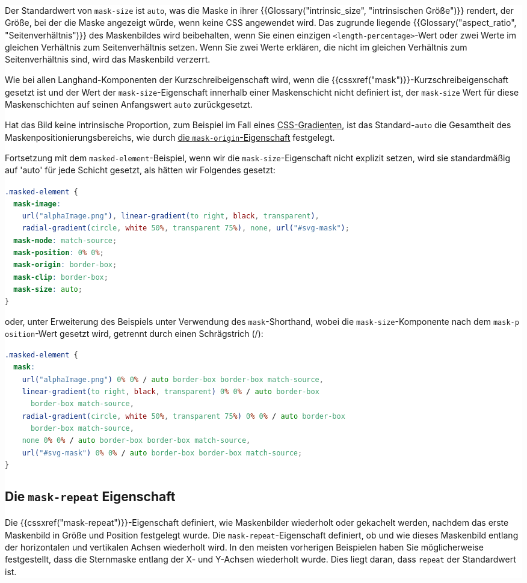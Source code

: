 Der Standardwert von `mask-size` ist `auto`, was die Maske in ihrer {{Glossary("intrinsic_size", "intrinsischen Größe")}} rendert, der Größe, bei der die Maske angezeigt würde, wenn keine CSS angewendet wird. Das zugrunde liegende {{Glossary("aspect_ratio", "Seitenverhältnis")}} des Maskenbildes wird beibehalten, wenn Sie einen einzigen `<length-percentage>`-Wert oder zwei Werte im gleichen Verhältnis zum Seitenverhältnis setzen. Wenn Sie zwei Werte erklären, die nicht im gleichen Verhältnis zum Seitenverhältnis sind, wird das Maskenbild verzerrt.

Wie bei allen Langhand-Komponenten der Kurzschreibeigenschaft wird, wenn die {{cssxref("mask")}}-Kurzschreibeigenschaft gesetzt ist und der Wert der `mask-size`-Eigenschaft innerhalb einer Maskenschicht nicht definiert ist, der `mask-size` Wert für diese Maskenschichten auf seinen Anfangswert `auto` zurückgesetzt.

Hat das Bild keine intrinsische Proportion, zum Beispiel im Fall eines [CSS-Gradienten](/de/docs/Web/CSS/gradient), ist das Standard-`auto` die Gesamtheit des Maskenpositionierungsbereichs, wie durch [die `mask-origin`-Eigenschaft](#the_mask-origin_property) festgelegt.

Fortsetzung mit dem `masked-element`-Beispiel, wenn wir die `mask-size`-Eigenschaft nicht explizit setzen, wird sie standardmäßig auf 'auto' für jede Schicht gesetzt, als hätten wir Folgendes gesetzt:

```css
.masked-element {
  mask-image:
    url("alphaImage.png"), linear-gradient(to right, black, transparent),
    radial-gradient(circle, white 50%, transparent 75%), none, url("#svg-mask");
  mask-mode: match-source;
  mask-position: 0% 0%;
  mask-origin: border-box;
  mask-clip: border-box;
  mask-size: auto;
}
```

oder, unter Erweiterung des Beispiels unter Verwendung des `mask`-Shorthand, wobei die `mask-size`-Komponente nach dem `mask-position`-Wert gesetzt wird, getrennt durch einen Schrägstrich (/):

```css
.masked-element {
  mask:
    url("alphaImage.png") 0% 0% / auto border-box border-box match-source,
    linear-gradient(to right, black, transparent) 0% 0% / auto border-box
      border-box match-source,
    radial-gradient(circle, white 50%, transparent 75%) 0% 0% / auto border-box
      border-box match-source,
    none 0% 0% / auto border-box border-box match-source,
    url("#svg-mask") 0% 0% / auto border-box border-box match-source;
}
```

## Die `mask-repeat` Eigenschaft

Die {{cssxref("mask-repeat")}}-Eigenschaft definiert, wie Maskenbilder wiederholt oder gekachelt werden, nachdem das erste Maskenbild in Größe und Position festgelegt wurde. Die `mask-repeat`-Eigenschaft definiert, ob und wie dieses Maskenbild entlang der horizontalen und vertikalen Achsen wiederholt wird. In den meisten vorherigen Beispielen haben Sie möglicherweise festgestellt, dass die Sternmaske entlang der X- und Y-Achsen wiederholt wurde. Dies liegt daran, dass `repeat` der Standardwert ist.
